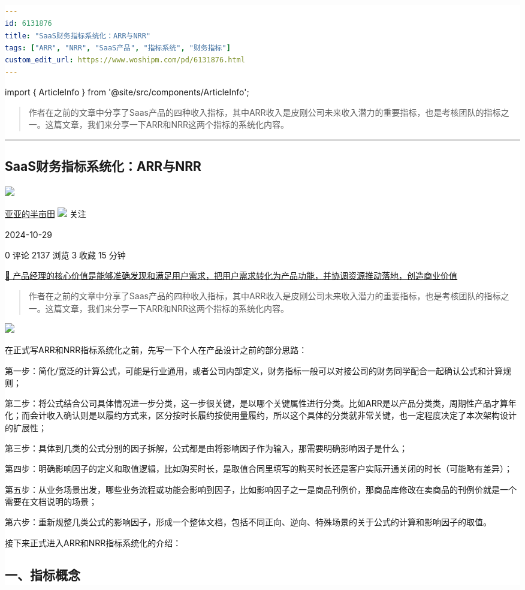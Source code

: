 ```yaml
---
id: 6131876
title: "SaaS财务指标系统化：ARR与NRR"
tags: ["ARR", "NRR", "SaaS产品", "指标系统", "财务指标"]
custom_edit_url: https://www.woshipm.com/pd/6131876.html
---
```

import { ArticleInfo } from '@site/src/components/ArticleInfo';

<ArticleInfo
    author="亚亚的半亩田"
    authorLink="https://www.woshipm.com/u/236092"
    published="2024-10-29"
    views={2137}
    comments={0}
    collects={3}
/>

> 作者在之前的文章中分享了Saas产品的四种收入指标，其中ARR收入是皮刚公司未来收入潜力的重要指标，也是考核团队的指标之一。这篇文章，我们来分享一下ARR和NRR这两个指标的系统化内容。

---

## SaaS财务指标系统化：ARR与NRR

[![](https://static.woshipm.com/pmapp_avatar_20241014092645_5954.jpeg?imageView2/1/w/72/h/72/q/100)](https://www.woshipm.com/u/236092)

[亚亚的半亩田](https://www.woshipm.com/u/236092) ![](https://static.woshipm.com/tag/1101_1@2x.png) 关注

2024-10-29

0 评论 2137 浏览 3 收藏 15 分钟

[🔗 产品经理的核心价值是能够准确发现和满足用户需求，把用户需求转化为产品功能，并协调资源推动落地，创造商业价值](https://ke.qidianla.com/courses/90pm)

> 作者在之前的文章中分享了Saas产品的四种收入指标，其中ARR收入是皮刚公司未来收入潜力的重要指标，也是考核团队的指标之一。这篇文章，我们来分享一下ARR和NRR这两个指标的系统化内容。

![](https://image.woshipm.com/2023/04/14/7121359a-da8d-11ed-8198-00163e0b5ff3.jpg)

在正式写ARR和NRR指标系统化之前，先写一下个人在产品设计之前的部分思路：

第一步：简化/宽泛的计算公式，可能是行业通用，或者公司内部定义，财务指标一般可以对接公司的财务同学配合一起确认公式和计算规则；

第二步：将公式结合公司具体情况进一步分类，这一步很关键，是以哪个关键属性进行分类。比如ARR是以产品分类类，周期性产品才算年化；而会计收入确认则是以履约方式来，区分按时长履约按使用量履约，所以这个具体的分类就非常关键，也一定程度决定了本次架构设计的扩展性；

第三步：具体到几类的公式分别的因子拆解，公式都是由将影响因子作为输入，那需要明确影响因子是什么；

第四步：明确影响因子的定义和取值逻辑，比如购买时长，是取值合同里填写的购买时长还是客户实际开通关闭的时长（可能略有差异）；

第五步：从业务场景出发，哪些业务流程或功能会影响到因子，比如影响因子之一是商品刊例价，那商品库修改在卖商品的刊例价就是一个需要在文档说明的场景；

第六步：重新规整几类公式的影响因子，形成一个整体文档，包括不同正向、逆向、特殊场景的关于公式的计算和影响因子的取值。

接下来正式进入ARR和NRR指标系统化的介绍：

## 一、指标概念
